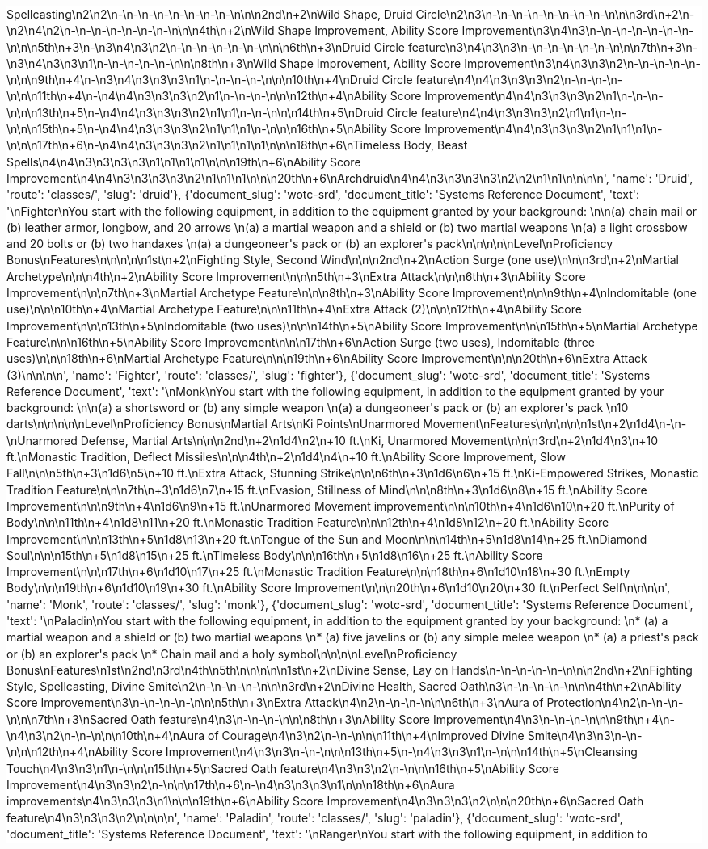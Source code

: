 Spellcasting\n2\n2\n-\n-\n-\n-\n-\n-\n-\n-\n\n\n2nd\n+2\nWild Shape, Druid Circle\n2\n3\n-\n-\n-\n-\n-\n-\n-\n-\n\n\n3rd\n+2\n-\n2\n4\n2\n-\n-\n-\n-\n-\n-\n-\n\n\n4th\n+2\nWild Shape Improvement, Ability Score Improvement\n3\n4\n3\n-\n-\n-\n-\n-\n-\n-\n\n\n5th\n+3\n-\n3\n4\n3\n2\n-\n-\n-\n-\n-\n-\n\n\n6th\n+3\nDruid Circle feature\n3\n4\n3\n3\n-\n-\n-\n-\n-\n-\n\n\n7th\n+3\n-\n3\n4\n3\n3\n1\n-\n-\n-\n-\n-\n\n\n8th\n+3\nWild Shape Improvement, Ability Score Improvement\n3\n4\n3\n3\n2\n-\n-\n-\n-\n-\n\n\n9th\n+4\n-\n3\n4\n3\n3\n3\n1\n-\n-\n-\n-\n\n\n10th\n+4\nDruid Circle feature\n4\n4\n3\n3\n3\n2\n-\n-\n-\n-\n\n\n11th\n+4\n-\n4\n4\n3\n3\n3\n2\n1\n-\n-\n-\n\n\n12th\n+4\nAbility Score Improvement\n4\n4\n3\n3\n3\n2\n1\n-\n-\n-\n\n\n13th\n+5\n-\n4\n4\n3\n3\n3\n2\n1\n1\n-\n-\n\n\n14th\n+5\nDruid Circle feature\n4\n4\n3\n3\n3\n2\n1\n1\n-\n-\n\n\n15th\n+5\n-\n4\n4\n3\n3\n3\n2\n1\n1\n1\n-\n\n\n16th\n+5\nAbility Score Improvement\n4\n4\n3\n3\n3\n2\n1\n1\n1\n-\n\n\n17th\n+6\n-\n4\n4\n3\n3\n3\n2\n1\n1\n1\n1\n\n\n18th\n+6\nTimeless Body, Beast Spells\n4\n4\n3\n3\n3\n3\n1\n1\n1\n1\n\n\n19th\n+6\nAbility Score Improvement\n4\n4\n3\n3\n3\n3\n2\n1\n1\n1\n\n\n20th\n+6\nArchdruid\n4\n4\n3\n3\n3\n3\n2\n2\n1\n1\n\n\n\n', 'name': 'Druid', 'route': 'classes/', 'slug': 'druid'}, {'document_slug': 'wotc-srd', 'document_title': 'Systems Reference Document', 'text': '\nFighter\nYou start with the following equipment, in addition to the equipment granted by your background: \n\n(a) chain mail or (b) leather armor, longbow, and 20 arrows \n(a) a martial weapon and a shield or (b) two martial weapons \n(a) a light crossbow and 20 bolts or (b) two handaxes \n(a) a dungeoneer&#x27;s pack or (b) an explorer&#x27;s pack\n\n\n\n\nLevel\nProficiency Bonus\nFeatures\n\n\n\n\n1st\n+2\nFighting Style, Second Wind\n\n\n2nd\n+2\nAction Surge (one use)\n\n\n3rd\n+2\nMartial Archetype\n\n\n4th\n+2\nAbility Score Improvement\n\n\n5th\n+3\nExtra Attack\n\n\n6th\n+3\nAbility Score Improvement\n\n\n7th\n+3\nMartial Archetype Feature\n\n\n8th\n+3\nAbility Score Improvement\n\n\n9th\n+4\nIndomitable (one use)\n\n\n10th\n+4\nMartial Archetype Feature\n\n\n11th\n+4\nExtra Attack (2)\n\n\n12th\n+4\nAbility Score Improvement\n\n\n13th\n+5\nIndomitable (two uses)\n\n\n14th\n+5\nAbility Score Improvement\n\n\n15th\n+5\nMartial Archetype Feature\n\n\n16th\n+5\nAbility Score Improvement\n\n\n17th\n+6\nAction Surge (two uses), Indomitable (three uses)\n\n\n18th\n+6\nMartial Archetype Feature\n\n\n19th\n+6\nAbility Score Improvement\n\n\n20th\n+6\nExtra Attack (3)\n\n\n\n', 'name': 'Fighter', 'route': 'classes/', 'slug': 'fighter'}, {'document_slug': 'wotc-srd', 'document_title': 'Systems Reference Document', 'text': '\nMonk\nYou start with the following equipment, in addition to the equipment granted by your background: \n\n(a) a shortsword or (b) any simple weapon \n(a) a dungeoneer&#x27;s pack or (b) an explorer&#x27;s pack \n10 darts\n\n\n\n\nLevel\nProficiency Bonus\nMartial Arts\nKi Points\nUnarmored Movement\nFeatures\n\n\n\n\n1st\n+2\n1d4\n-\n-\nUnarmored Defense, Martial Arts\n\n\n2nd\n+2\n1d4\n2\n+10 ft.\nKi, Unarmored Movement\n\n\n3rd\n+2\n1d4\n3\n+10 ft.\nMonastic Tradition, Deflect Missiles\n\n\n4th\n+2\n1d4\n4\n+10 ft.\nAbility Score Improvement, Slow Fall\n\n\n5th\n+3\n1d6\n5\n+10 ft.\nExtra Attack, Stunning Strike\n\n\n6th\n+3\n1d6\n6\n+15 ft.\nKi-Empowered Strikes, Monastic Tradition Feature\n\n\n7th\n+3\n1d6\n7\n+15 ft.\nEvasion, Stillness of Mind\n\n\n8th\n+3\n1d6\n8\n+15 ft.\nAbility Score Improvement\n\n\n9th\n+4\n1d6\n9\n+15 ft.\nUnarmored Movement improvement\n\n\n10th\n+4\n1d6\n10\n+20 ft.\nPurity of Body\n\n\n11th\n+4\n1d8\n11\n+20 ft.\nMonastic Tradition Feature\n\n\n12th\n+4\n1d8\n12\n+20 ft.\nAbility Score Improvement\n\n\n13th\n+5\n1d8\n13\n+20 ft.\nTongue of the Sun and Moon\n\n\n14th\n+5\n1d8\n14\n+25 ft.\nDiamond Soul\n\n\n15th\n+5\n1d8\n15\n+25 ft.\nTimeless Body\n\n\n16th\n+5\n1d8\n16\n+25 ft.\nAbility Score Improvement\n\n\n17th\n+6\n1d10\n17\n+25 ft.\nMonastic Tradition Feature\n\n\n18th\n+6\n1d10\n18\n+30 ft.\nEmpty Body\n\n\n19th\n+6\n1d10\n19\n+30 ft.\nAbility Score Improvement\n\n\n20th\n+6\n1d10\n20\n+30 ft.\nPerfect Self\n\n\n\n', 'name': 'Monk', 'route': 'classes/', 'slug': 'monk'}, {'document_slug': 'wotc-srd', 'document_title': 'Systems Reference Document', 'text': '\nPaladin\nYou start with the following equipment, in addition to the equipment granted by your background: \n* (a) a martial weapon and a shield or (b) two martial weapons \n* (a) five javelins or (b) any simple melee weapon \n* (a) a priest&#x27;s pack or (b) an explorer&#x27;s pack \n* Chain mail and a holy symbol\n\n\n\nLevel\nProficiency Bonus\nFeatures\n1st\n2nd\n3rd\n4th\n5th\n\n\n\n\n1st\n+2\nDivine Sense, Lay on Hands\n-\n-\n-\n-\n-\n\n\n2nd\n+2\nFighting Style, Spellcasting, Divine Smite\n2\n-\n-\n-\n-\n\n\n3rd\n+2\nDivine Health, Sacred Oath\n3\n-\n-\n-\n-\n\n\n4th\n+2\nAbility Score Improvement\n3\n-\n-\n-\n-\n\n\n5th\n+3\nExtra Attack\n4\n2\n-\n-\n-\n\n\n6th\n+3\nAura of Protection\n4\n2\n-\n-\n-\n\n\n7th\n+3\nSacred Oath feature\n4\n3\n-\n-\n-\n\n\n8th\n+3\nAbility Score Improvement\n4\n3\n-\n-\n-\n\n\n9th\n+4\n-\n4\n3\n2\n-\n-\n\n\n10th\n+4\nAura of Courage\n4\n3\n2\n-\n-\n\n\n11th\n+4\nImproved Divine Smite\n4\n3\n3\n-\n-\n\n\n12th\n+4\nAbility Score Improvement\n4\n3\n3\n-\n-\n\n\n13th\n+5\n-\n4\n3\n3\n1\n-\n\n\n14th\n+5\nCleansing Touch\n4\n3\n3\n1\n-\n\n\n15th\n+5\nSacred Oath feature\n4\n3\n3\n2\n-\n\n\n16th\n+5\nAbility Score Improvement\n4\n3\n3\n2\n-\n\n\n17th\n+6\n-\n4\n3\n3\n3\n1\n\n\n18th\n+6\nAura improvements\n4\n3\n3\n3\n1\n\n\n19th\n+6\nAbility Score Improvement\n4\n3\n3\n3\n2\n\n\n20th\n+6\nSacred Oath feature\n4\n3\n3\n3\n2\n\n\n\n', 'name': 'Paladin', 'route': 'classes/', 'slug': 'paladin'}, {'document_slug': 'wotc-srd', 'document_title': 'Systems Reference Document', 'text': '\nRanger\nYou start with the following equipment, in addition to